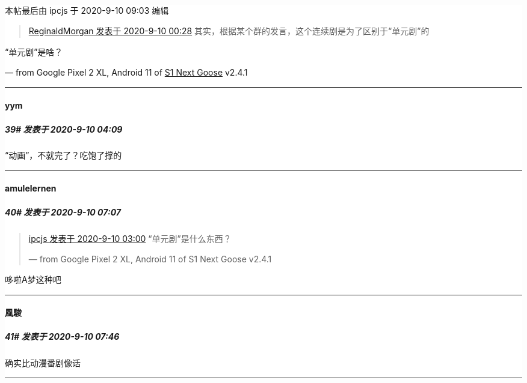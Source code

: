 

 本帖最后由 ipcjs 于 2020-9-10 09:03 编辑 
<blockquote><a href="httphttps://bbs.saraba1st.com/2b/forum.php?mod=redirect&amp;goto=findpost&amp;pid=48691833&amp;ptid=1959093" target="_blank">ReginaldMorgan 发表于 2020-9-10 00:28</a>
其实，根据某个群的发言，这个连续剧是为了区别于“单元剧”的</blockquote>
“单元剧”是啥？

— from Google Pixel 2 XL, Android 11 of [S1 Next Goose](https://pan.baidu.com/s/1mi43uRm) v2.4.1







-----

####  yym  
##### 39#       发表于 2020-9-10 04:09




“动画”，不就完了？吃饱了撑的







-----

####  amulelernen  
##### 40#       发表于 2020-9-10 07:07



<blockquote><a href="httphttps://bbs.saraba1st.com/2b/forum.php?mod=redirect&amp;goto=findpost&amp;pid=48692390&amp;ptid=1959093" target="_blank">ipcjs 发表于 2020-9-10 03:00</a>
“单元剧”是什么东西？

— from Google Pixel 2 XL, Android 11 of S1 Next Goose v2.4.1</blockquote>
哆啦A梦这种吧







-----

####  風駿  
##### 41#       发表于 2020-9-10 07:46




确实比动漫番剧像话







-----
